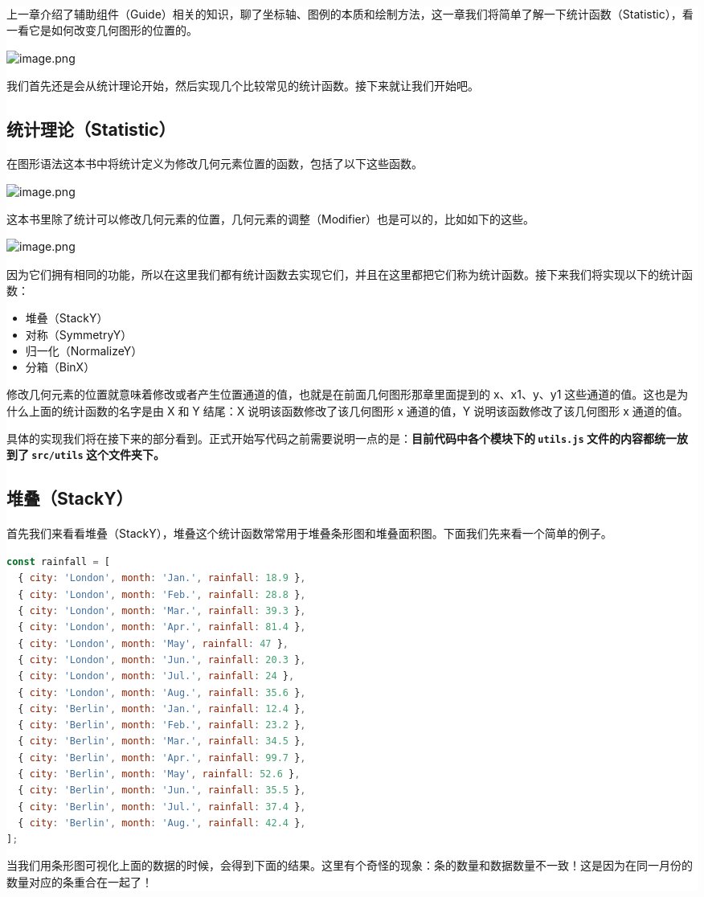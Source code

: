 

上一章介绍了辅助组件（Guide）相关的知识，聊了坐标轴、图例的本质和绘制方法，这一章我们将简单了解一下统计函数（Statistic），看一看它是如何改变几何图形的位置的。

![image.png](https://p6-juejin.byteimg.com/tos-cn-i-k3u1fbpfcp/45199749306c4a08ac2a15ac5a137957~tplv-k3u1fbpfcp-watermark.image?)

我们首先还是会从统计理论开始，然后实现几个比较常见的统计函数。接下来就让我们开始吧。

## 统计理论（Statistic）

在图形语法这本书中将统计定义为修改几何元素位置的函数，包括了以下这些函数。

![image.png](https://p1-juejin.byteimg.com/tos-cn-i-k3u1fbpfcp/c814d7303b804e2b9954ea93df53dc04~tplv-k3u1fbpfcp-watermark.image?)

这本书里除了统计可以修改几何元素的位置，几何元素的调整（Modifier）也是可以的，比如如下的这些。

![image.png](https://p3-juejin.byteimg.com/tos-cn-i-k3u1fbpfcp/33b35615a5fc44cd8fa8d1e7bacd984c~tplv-k3u1fbpfcp-watermark.image?)

因为它们拥有相同的功能，所以在这里我们都有统计函数去实现它们，并且在这里都把它们称为统计函数。接下来我们将实现以下的统计函数：

- 堆叠（StackY）
- 对称（SymmetryY）
- 归一化（NormalizeY）
- 分箱（BinX）

修改几何元素的位置就意味着修改或者产生位置通道的值，也就是在前面几何图形那章里面提到的 x、x1、y、y1 这些通道的值。这也是为什么上面的统计函数的名字是由 X 和 Y 结尾：X 说明该函数修改了该几何图形 x 通道的值，Y 说明该函数修改了该几何图形 x 通道的值。

具体的实现我们将在接下来的部分看到。正式开始写代码之前需要说明一点的是：**目前代码中各个模块下的 `utils.js` 文件的内容都统一放到了 `src/utils` 这个文件夹下。**

## 堆叠（StackY）

首先我们来看看堆叠（StackY），堆叠这个统计函数常常用于堆叠条形图和堆叠面积图。下面我们先来看一个简单的例子。

```js
const rainfall = [
  { city: 'London', month: 'Jan.', rainfall: 18.9 },
  { city: 'London', month: 'Feb.', rainfall: 28.8 },
  { city: 'London', month: 'Mar.', rainfall: 39.3 },
  { city: 'London', month: 'Apr.', rainfall: 81.4 },
  { city: 'London', month: 'May', rainfall: 47 },
  { city: 'London', month: 'Jun.', rainfall: 20.3 },
  { city: 'London', month: 'Jul.', rainfall: 24 },
  { city: 'London', month: 'Aug.', rainfall: 35.6 },
  { city: 'Berlin', month: 'Jan.', rainfall: 12.4 },
  { city: 'Berlin', month: 'Feb.', rainfall: 23.2 },
  { city: 'Berlin', month: 'Mar.', rainfall: 34.5 },
  { city: 'Berlin', month: 'Apr.', rainfall: 99.7 },
  { city: 'Berlin', month: 'May', rainfall: 52.6 },
  { city: 'Berlin', month: 'Jun.', rainfall: 35.5 },
  { city: 'Berlin', month: 'Jul.', rainfall: 37.4 },
  { city: 'Berlin', month: 'Aug.', rainfall: 42.4 },
];
```
当我们用条形图可视化上面的数据的时候，会得到下面的结果。这里有个奇怪的现象：条的数量和数据数量不一致！这是因为在同一月份的数量对应的条重合在一起了！
